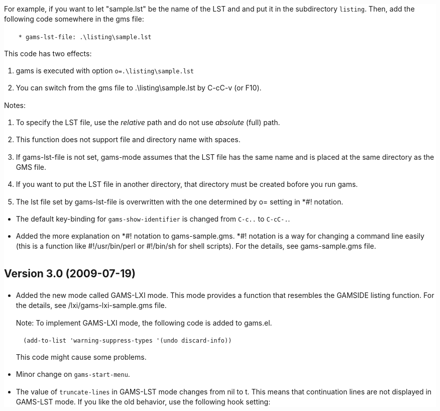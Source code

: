   For example, if you want to let "sample.lst" be the name of the LST and
  and put it in the subdirectory `listing`.  Then, add the following code
  somewhere in the gms file:

        * gams-lst-file: .\listing\sample.lst

  This code has two effects:

  1. gams is executed with option `o=.\listing\sample.lst`

  2. You can switch from the gms file to .\listing\sample.lst by C-cC-v
     (or F10).


  Notes:

  1. To specify the LST file, use the *relative* path and do not use
     *absolute* (full) path.

  2. This function does not support file and directory name with spaces.

  3. If gams-lst-file is not set, gams-mode assumes that the LST file has
     the same name and is placed at the same directory as the GMS file.

  4. If you want to put the LST file in another directory, that directory
     must be created bofore you run gams.

  5. The lst file set by gams-lst-file is overwritten with the one
     determined by o= setting in *#! notation.


* The default key-binding for `gams-show-identifier` is changed from
  `C-c..` to `C-cC-.`.


* Added the more explanation on *#! notation to gams-sample.gms.  *#!
  notation is a way for changing a command line easily (this is a function
  like #!/usr/bin/perl or #!/bin/sh for shell scripts).  For the details,
  see gams-sample.gms file.



Version 3.0 (2009-07-19)
----------------------------------

* Added the new mode called GAMS-LXI mode.  This mode provides a function
  that resembles the GAMSIDE listing function.  For the details, see
  /lxi/gams-lxi-sample.gms file.

  Note: To implement GAMS-LXI mode, the following code is added to
  gams.el.

        (add-to-list 'warning-suppress-types '(undo discard-info))

  This code might cause some problems.

* Minor change on `gams-start-menu`.

* The value of `truncate-lines` in GAMS-LST mode changes from nil to t.
  This means that continuation lines are not displayed in GAMS-LST mode.
  If you like the old behavior, use the following hook setting:
